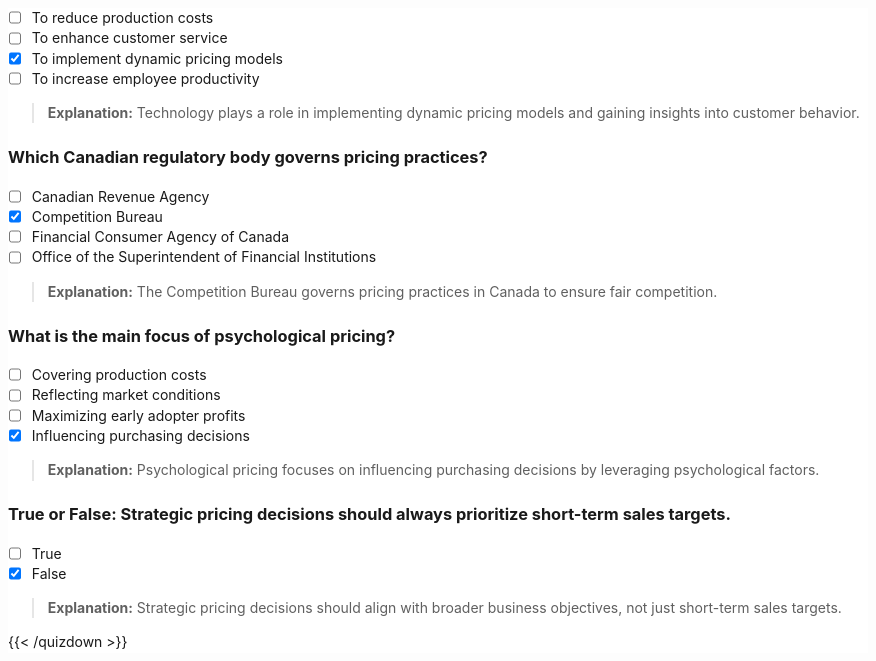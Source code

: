 - [ ] To reduce production costs
- [ ] To enhance customer service
- [x] To implement dynamic pricing models
- [ ] To increase employee productivity

> **Explanation:** Technology plays a role in implementing dynamic pricing models and gaining insights into customer behavior.

### Which Canadian regulatory body governs pricing practices?

- [ ] Canadian Revenue Agency
- [x] Competition Bureau
- [ ] Financial Consumer Agency of Canada
- [ ] Office of the Superintendent of Financial Institutions

> **Explanation:** The Competition Bureau governs pricing practices in Canada to ensure fair competition.

### What is the main focus of psychological pricing?

- [ ] Covering production costs
- [ ] Reflecting market conditions
- [ ] Maximizing early adopter profits
- [x] Influencing purchasing decisions

> **Explanation:** Psychological pricing focuses on influencing purchasing decisions by leveraging psychological factors.

### True or False: Strategic pricing decisions should always prioritize short-term sales targets.

- [ ] True
- [x] False

> **Explanation:** Strategic pricing decisions should align with broader business objectives, not just short-term sales targets.

{{< /quizdown >}}
